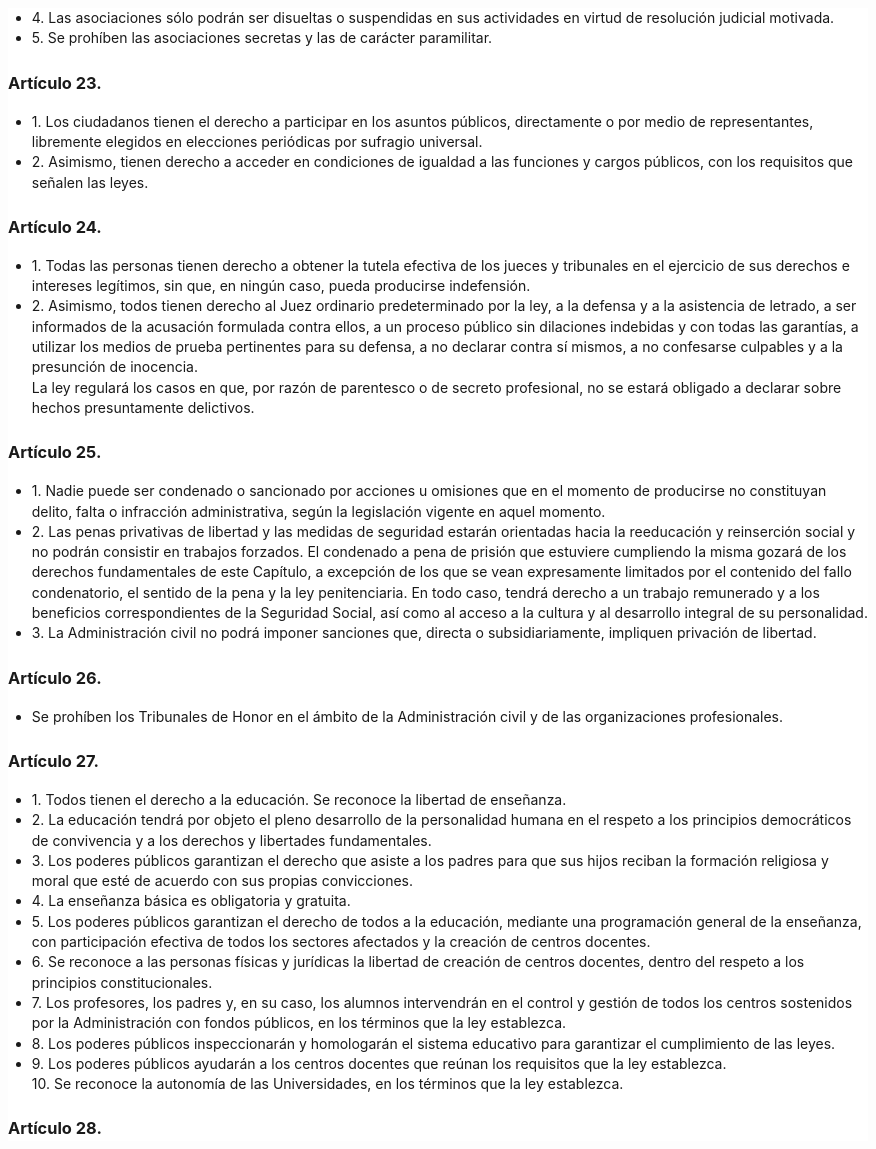 - 4\. Las asociaciones sólo podrán ser disueltas o suspendidas en sus actividades en virtud de resolución judicial motivada.  
- 5\. Se prohíben las asociaciones secretas y las de carácter paramilitar.  
### Artículo 23\.  
- 1\. Los ciudadanos tienen el derecho a participar en los asuntos públicos, directamente o por medio de representantes, libremente elegidos en elecciones periódicas por sufragio universal.  
- 2\. Asimismo, tienen derecho a acceder en condiciones de igualdad a las funciones y cargos públicos, con los requisitos que señalen las leyes.  
### Artículo 24\.  
- 1\. Todas las personas tienen derecho a obtener la tutela efectiva de los jueces y tribunales en el ejercicio de sus derechos e intereses legítimos, sin que, en ningún caso, pueda producirse indefensión.  
- 2\. Asimismo, todos tienen derecho al Juez ordinario predeterminado por la ley, a la defensa y a la asistencia de letrado, a ser informados de la acusación formulada contra ellos, a un proceso público sin dilaciones indebidas y con todas las garantías, a utilizar los medios de prueba pertinentes para su defensa, a no declarar contra sí mismos, a no confesarse culpables y a la presunción de inocencia.  
La ley regulará los casos en que, por razón de parentesco o de secreto profesional, no se estará obligado a declarar sobre hechos presuntamente delictivos.  
### Artículo 25\.  
- 1\. Nadie puede ser condenado o sancionado por acciones u omisiones que en el momento de producirse no constituyan delito, falta o infracción administrativa, según la legislación vigente en aquel momento.  
- 2\. Las penas privativas de libertad y las medidas de seguridad estarán orientadas hacia la reeducación y reinserción social y no podrán consistir en trabajos forzados. El condenado a pena de prisión que estuviere cumpliendo la misma gozará de los derechos fundamentales de este Capítulo, a excepción de los que se vean expresamente limitados por el contenido del fallo condenatorio, el sentido de la pena y la ley penitenciaria. En todo caso, tendrá derecho a un trabajo remunerado y a los beneficios correspondientes de la Seguridad Social, así como al acceso a la cultura y al desarrollo integral de su personalidad.  
- 3\. La Administración civil no podrá imponer sanciones que, directa o subsidiariamente, impliquen privación de libertad.  
### Artículo 26\.  
- Se prohíben los Tribunales de Honor en el ámbito de la Administración civil y de las organizaciones profesionales.

### Artículo 27\.  
- 1\. Todos tienen el derecho a la educación. Se reconoce la libertad de enseñanza.  
- 2\. La educación tendrá por objeto el pleno desarrollo de la personalidad humana en el respeto a los principios democráticos de convivencia y a los derechos y libertades fundamentales.  
- 3\. Los poderes públicos garantizan el derecho que asiste a los padres para que sus hijos reciban la formación religiosa y moral que esté de acuerdo con sus propias convicciones.  
- 4\. La enseñanza básica es obligatoria y gratuita.  
- 5\. Los poderes públicos garantizan el derecho de todos a la educación, mediante una programación general de la enseñanza, con participación efectiva de todos los sectores afectados y la creación de centros docentes.  
- 6\. Se reconoce a las personas físicas y jurídicas la libertad de creación de centros docentes, dentro del respeto a los principios constitucionales.  
- 7\. Los profesores, los padres y, en su caso, los alumnos intervendrán en el control y gestión de todos los centros sostenidos por la Administración con fondos públicos, en los términos que la ley establezca.  
- 8\. Los poderes públicos inspeccionarán y homologarán el sistema educativo para garantizar el cumplimiento de las leyes.  
- 9\. Los poderes públicos ayudarán a los centros docentes que reúnan los requisitos que la ley establezca.  
10\. Se reconoce la autonomía de las Universidades, en los términos que la ley establezca.  
### Artículo 28\.  